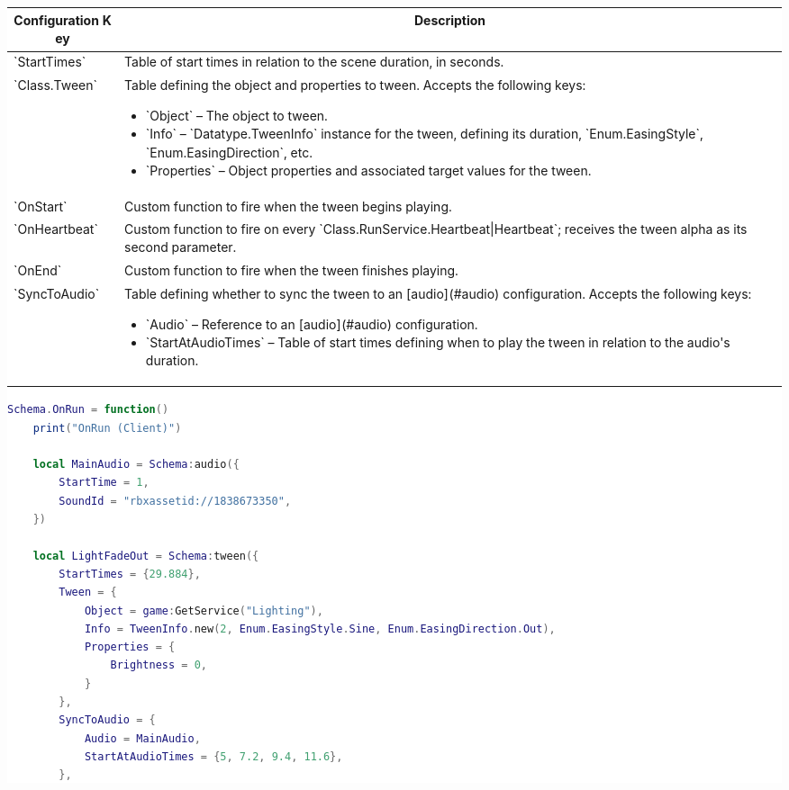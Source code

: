 <table>
<thead>
	<tr>
		<th>Configuration&nbsp;Key</th>
		<th>Description</th>
	</tr>
</thead>
<tbody>
	<tr>
		<td>`StartTimes`</td>
		<td>Table of start times in relation to the scene duration, in seconds.</td>
	</tr>
	<tr>
		<td>`Class.Tween`</td>
		<td>Table defining the object and properties to tween. Accepts the following keys:<ul><li>`Object` – The object to tween.</li><li>`Info` – `Datatype.TweenInfo` instance for the tween, defining its duration, `Enum.EasingStyle`, `Enum.EasingDirection`, etc.</li><li>`Properties` – Object properties and associated target values for the tween.</li></ul></td>
	</tr>
	<tr>
		<td>`OnStart`</td>
		<td>Custom function to fire when the tween begins playing.</td>
	</tr>
	<tr>
		<td>`OnHeartbeat`</td>
		<td>Custom function to fire on every `Class.RunService.Heartbeat|Heartbeat`; receives the tween alpha as its second parameter.</td>
	</tr>
	<tr>
		<td>`OnEnd`</td>
		<td>Custom function to fire when the tween finishes playing.</td>
	</tr>
	<tr>
		<td>`SyncToAudio`</td>
		<td>Table defining whether to sync the tween to an [audio](#audio) configuration. Accepts the following keys:<ul><li>`Audio` – Reference to an [audio](#audio) configuration.</li><li>`StartAtAudioTimes` – Table of start times defining when to play the tween in relation to the audio's duration.</li></ul></td>
	</tr>
</tbody>
</table>

```lua title="Client Schema" highlight="9,31"
Schema.OnRun = function()
	print("OnRun (Client)")

	local MainAudio = Schema:audio({
		StartTime = 1,
		SoundId = "rbxassetid://1838673350",
	})

	local LightFadeOut = Schema:tween({
		StartTimes = {29.884},
		Tween = {
			Object = game:GetService("Lighting"),
			Info = TweenInfo.new(2, Enum.EasingStyle.Sine, Enum.EasingDirection.Out),
			Properties = {
				Brightness = 0,
			}
		},
		SyncToAudio = {
			Audio = MainAudio,
			StartAtAudioTimes = {5, 7.2, 9.4, 11.6},
		},
```